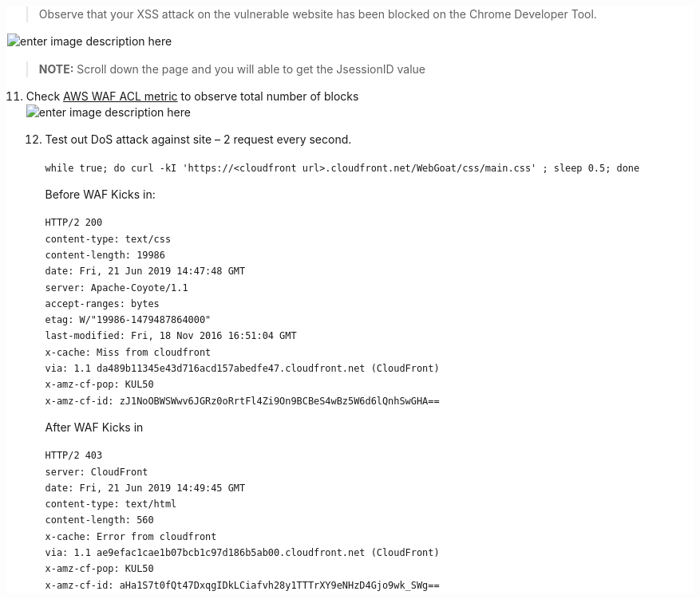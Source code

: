 <blockquote>
<p>Observe that your XSS attack on the vulnerable website has been blocked on the Chrome Developer Tool.</p>
</blockquote>
<p><img src="https://raw.githubusercontent.com/jeankoay88/EdgeServicesWorkshop/master/Images/congrats.png" alt="enter image description here"></p>
</li>
</ol>
<blockquote>
<p><strong>NOTE:</strong> Scroll down the page and you will able to get the JsessionID value</p>
</blockquote>
<ol start="11">
<li>Check <a href="https://console.aws.amazon.com/cloudwatch/home?region=us-east-1#metricsV2:graph=~%28metrics~%28~%28~%27WAF~%27BlockedRequests~%27WebACL~%27SecurityAutomationsMaliciousRequesters~%27Rule~%27SecurityAutomationsHttpFloodRule%29~%28~%27...~%27SecurityAutomationsSqlInjectionRule%29~%28~%27...~%27SecurityAutomationsXssRule%29%29~view~%27timeSeries~stacked~false~region~%27us-east-1~stat~%27Sum~period~300~start~%27-P3D~end~%27P0D%29;namespace=WAF;dimensions=Rule,WebACL">AWS WAF ACL metric</a> to observe total number of blocks<br>
<img src="https://raw.githubusercontent.com/jeankoay88/EdgeServicesWorkshop/master/Images/CloudWatch.png" alt="enter image description here"></li>

<ol start=12><p><li> Test out DoS attack against site – 2 request every second.

    while true; do curl -kI 'https://<cloudfront url>.cloudfront.net/WebGoat/css/main.css' ; sleep 0.5; done

Before WAF Kicks in:


    HTTP/2 200
    content-type: text/css
    content-length: 19986
    date: Fri, 21 Jun 2019 14:47:48 GMT
    server: Apache-Coyote/1.1
    accept-ranges: bytes
    etag: W/"19986-1479487864000"
    last-modified: Fri, 18 Nov 2016 16:51:04 GMT
    x-cache: Miss from cloudfront
    via: 1.1 da489b11345e43d716acd157abedfe47.cloudfront.net (CloudFront)
    x-amz-cf-pop: KUL50
    x-amz-cf-id: zJ1NoOBWSWwv6JGRz0oRrtFl4Zi9On9BCBeS4wBz5W6d6lQnhSwGHA==

After WAF Kicks in

    HTTP/2 403
    server: CloudFront
    date: Fri, 21 Jun 2019 14:49:45 GMT
    content-type: text/html
    content-length: 560
    x-cache: Error from cloudfront
    via: 1.1 ae9efac1cae1b07bcb1c97d186b5ab00.cloudfront.net (CloudFront)
    x-amz-cf-pop: KUL50
    x-amz-cf-id: aHa1S7t0fQt47DxqgIDkLCiafvh28y1TTTrXY9eNHzD4Gjo9wk_SWg==

</li></ol>









